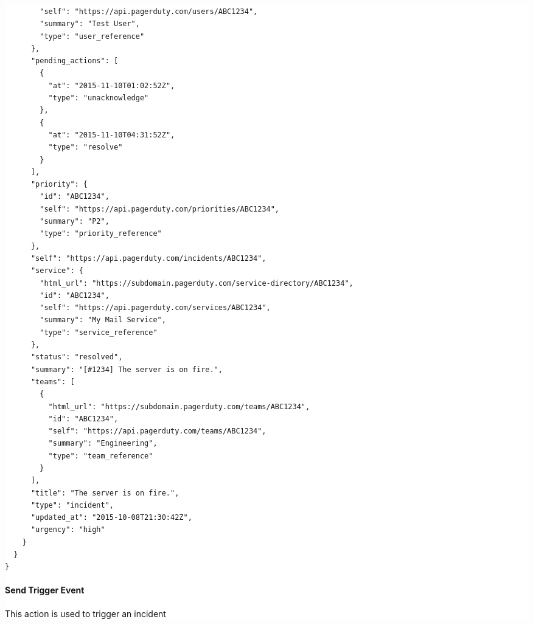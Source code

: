 ```
        "self": "https://api.pagerduty.com/users/ABC1234",
        "summary": "Test User",
        "type": "user_reference"
      },
      "pending_actions": [
        {
          "at": "2015-11-10T01:02:52Z",
          "type": "unacknowledge"
        },
        {
          "at": "2015-11-10T04:31:52Z",
          "type": "resolve"
        }
      ],
      "priority": {
        "id": "ABC1234",
        "self": "https://api.pagerduty.com/priorities/ABC1234",
        "summary": "P2",
        "type": "priority_reference"
      },
      "self": "https://api.pagerduty.com/incidents/ABC1234",
      "service": {
        "html_url": "https://subdomain.pagerduty.com/service-directory/ABC1234",
        "id": "ABC1234",
        "self": "https://api.pagerduty.com/services/ABC1234",
        "summary": "My Mail Service",
        "type": "service_reference"
      },
      "status": "resolved",
      "summary": "[#1234] The server is on fire.",
      "teams": [
        {
          "html_url": "https://subdomain.pagerduty.com/teams/ABC1234",
          "id": "ABC1234",
          "self": "https://api.pagerduty.com/teams/ABC1234",
          "summary": "Engineering",
          "type": "team_reference"
        }
      ],
      "title": "The server is on fire.",
      "type": "incident",
      "updated_at": "2015-10-08T21:30:42Z",
      "urgency": "high"
    }
  }
}
```

#### Send Trigger Event

This action is used to trigger an incident
